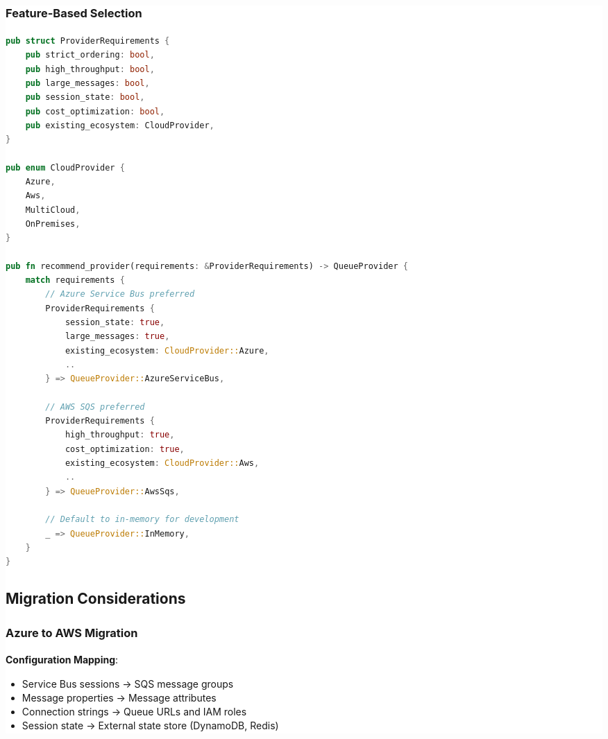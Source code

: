 ### Feature-Based Selection

```rust
pub struct ProviderRequirements {
    pub strict_ordering: bool,
    pub high_throughput: bool,
    pub large_messages: bool,
    pub session_state: bool,
    pub cost_optimization: bool,
    pub existing_ecosystem: CloudProvider,
}

pub enum CloudProvider {
    Azure,
    Aws,
    MultiCloud,
    OnPremises,
}

pub fn recommend_provider(requirements: &ProviderRequirements) -> QueueProvider {
    match requirements {
        // Azure Service Bus preferred
        ProviderRequirements {
            session_state: true,
            large_messages: true,
            existing_ecosystem: CloudProvider::Azure,
            ..
        } => QueueProvider::AzureServiceBus,

        // AWS SQS preferred
        ProviderRequirements {
            high_throughput: true,
            cost_optimization: true,
            existing_ecosystem: CloudProvider::Aws,
            ..
        } => QueueProvider::AwsSqs,

        // Default to in-memory for development
        _ => QueueProvider::InMemory,
    }
}
```

## Migration Considerations

### Azure to AWS Migration

**Configuration Mapping**:

- Service Bus sessions → SQS message groups
- Message properties → Message attributes
- Connection strings → Queue URLs and IAM roles
- Session state → External state store (DynamoDB, Redis)
